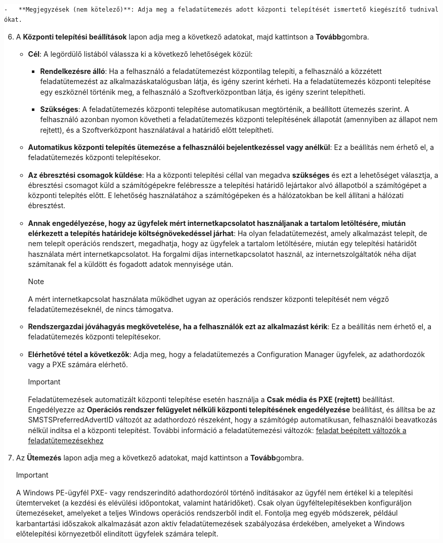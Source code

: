     -   **Megjegyzések (nem kötelező)**: Adja meg a feladatütemezés adott központi telepítését ismertető kiegészítő tudnivalókat.  

6.  A **Központi telepítési beállítások** lapon adja meg a következő adatokat, majd kattintson a **Tovább**gombra.  

    -   **Cél**: A legördülő listából válassza ki a következő lehetőségek közül:  

        -   **Rendelkezésre álló**: Ha a felhasználó a feladatütemezést központilag telepíti, a felhasználó a közzétett feladatütemezést az alkalmazáskatalógusban látja, és igény szerint kérheti. Ha a feladatütemezés központi telepítése egy eszköznél történik meg, a felhasználó a Szoftverközpontban látja, és igény szerint telepítheti.  

        -   **Szükséges**: A feladatütemezés központi telepítése automatikusan megtörténik, a beállított ütemezés szerint. A felhasználó azonban nyomon követheti a feladatütemezés központi telepítésének állapotát (amennyiben az állapot nem rejtett), és a Szoftverközpont használatával a határidő előtt telepítheti.  

    -   **Automatikus központi telepítés ütemezése a felhasználói bejelentkezéssel vagy anélkül**: Ez a beállítás nem érhető el, a feladatütemezés központi telepítésekor.  

    -   **Az ébresztési csomagok küldése**: Ha a központi telepítési céllal van megadva **szükséges** és ezt a lehetőséget választja, a ébresztési csomagot küld a számítógépekre felébressze a telepítési határidő lejártakor alvó állapotból a számítógépet a központi telepítés előtt. E lehetőség használatához a számítógépeken és a hálózatokban be kell állítani a hálózati ébresztést.  

    -   **Annak engedélyezése, hogy az ügyfelek mért internetkapcsolatot használjanak a tartalom letöltésére, miután elérkezett a telepítés határideje költségnövekedéssel járhat**: Ha olyan feladatütemezést, amely alkalmazást telepít, de nem telepít operációs rendszert, megadhatja, hogy az ügyfelek a tartalom letöltésére, miután egy telepítési határidőt használata mért internetkapcsolatot. Ha forgalmi díjas internetkapcsolatot használ, az internetszolgáltatók néha díjat számítanak fel a küldött és fogadott adatok mennyisége után.  

        > [!NOTE]  
        >  A mért internetkapcsolat használata működhet ugyan az operációs rendszer központi telepítését nem végző feladatütemezéseknél, de nincs támogatva.  

    -   **Rendszergazdai jóváhagyás megkövetelése, ha a felhasználók ezt az alkalmazást kérik**: Ez a beállítás nem érhető el, a feladatütemezés központi telepítésekor.  

    -   **Elérhetővé tétel a következők**: Adja meg, hogy a feladatütemezés a Configuration Manager ügyfelek, az adathordozók vagy a PXE számára elérhető.  

        > [!IMPORTANT]  
        >  Feladatütemezések automatizált központi telepítése esetén használja a **Csak média és PXE (rejtett)** beállítást. Engedélyezze az **Operációs rendszer felügyelet nélküli központi telepítésének engedélyezése** beállítást, és állítsa be az SMSTSPreferredAdvertID változót az adathordozó részeként, hogy a számítógép automatikusan, felhasználói beavatkozás nélkül indítsa el a központi telepítést. További információ a feladatütemezési változók: [feladat beépített változók a feladatütemezésekhez](../understand/task-sequence-built-in-variables.md)  

7.  Az **Ütemezés** lapon adja meg a következő adatokat, majd kattintson a **Tovább**gombra.  

    > [!IMPORTANT]  
    >  A Windows PE-ügyfél PXE- vagy rendszerindító adathordozóról történő indításakor az ügyfél nem értékel ki a telepítési ütemterveket (a kezdési és elévülési időpontokat, valamint határidőket). Csak olyan ügyféltelepítésekben konfiguráljon ütemezéseket, amelyeket a teljes Windows operációs rendszerből indít el. Fontolja meg egyéb módszerek, például karbantartási időszakok alkalmazását azon aktív feladatütemezések szabályozása érdekében, amelyeket a Windows előtelepítési környezetből elindított ügyfelek számára telepít.  
